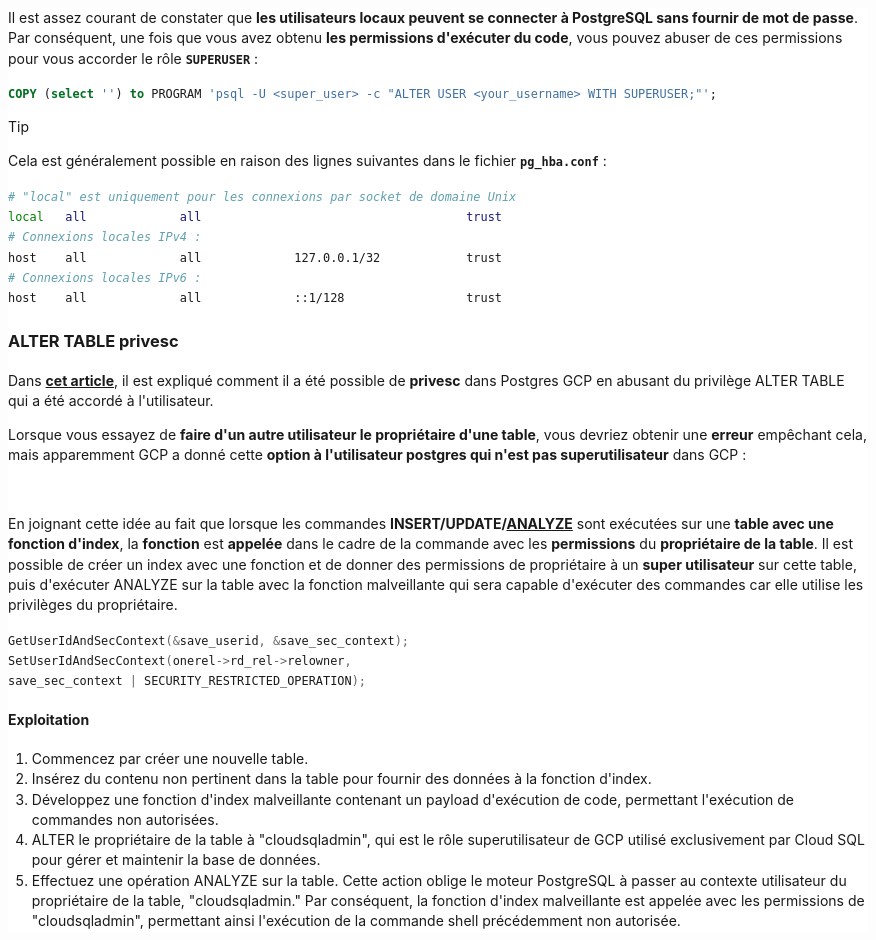 Il est assez courant de constater que **les utilisateurs locaux peuvent se connecter à PostgreSQL sans fournir de mot de passe**. Par conséquent, une fois que vous avez obtenu **les permissions d'exécuter du code**, vous pouvez abuser de ces permissions pour vous accorder le rôle **`SUPERUSER`** :
```sql
COPY (select '') to PROGRAM 'psql -U <super_user> -c "ALTER USER <your_username> WITH SUPERUSER;"';
```
> [!TIP]
> Cela est généralement possible en raison des lignes suivantes dans le fichier **`pg_hba.conf`** :
>
> ```bash
> # "local" est uniquement pour les connexions par socket de domaine Unix
> local   all             all                                     trust
> # Connexions locales IPv4 :
> host    all             all             127.0.0.1/32            trust
> # Connexions locales IPv6 :
> host    all             all             ::1/128                 trust
> ```

### **ALTER TABLE privesc**

Dans [**cet article**](https://www.wiz.io/blog/the-cloud-has-an-isolation-problem-postgresql-vulnerabilities), il est expliqué comment il a été possible de **privesc** dans Postgres GCP en abusant du privilège ALTER TABLE qui a été accordé à l'utilisateur.

Lorsque vous essayez de **faire d'un autre utilisateur le propriétaire d'une table**, vous devriez obtenir une **erreur** empêchant cela, mais apparemment GCP a donné cette **option à l'utilisateur postgres qui n'est pas superutilisateur** dans GCP :

<figure><img src="../images/image (537).png" alt=""><figcaption></figcaption></figure>

En joignant cette idée au fait que lorsque les commandes **INSERT/UPDATE/**[**ANALYZE**](https://www.postgresql.org/docs/13/sql-analyze.html) sont exécutées sur une **table avec une fonction d'index**, la **fonction** est **appelée** dans le cadre de la commande avec les **permissions** du **propriétaire de la table**. Il est possible de créer un index avec une fonction et de donner des permissions de propriétaire à un **super utilisateur** sur cette table, puis d'exécuter ANALYZE sur la table avec la fonction malveillante qui sera capable d'exécuter des commandes car elle utilise les privilèges du propriétaire.
```c
GetUserIdAndSecContext(&save_userid, &save_sec_context);
SetUserIdAndSecContext(onerel->rd_rel->relowner,
save_sec_context | SECURITY_RESTRICTED_OPERATION);
```
#### Exploitation

1. Commencez par créer une nouvelle table.
2. Insérez du contenu non pertinent dans la table pour fournir des données à la fonction d'index.
3. Développez une fonction d'index malveillante contenant un payload d'exécution de code, permettant l'exécution de commandes non autorisées.
4. ALTER le propriétaire de la table à "cloudsqladmin", qui est le rôle superutilisateur de GCP utilisé exclusivement par Cloud SQL pour gérer et maintenir la base de données.
5. Effectuez une opération ANALYZE sur la table. Cette action oblige le moteur PostgreSQL à passer au contexte utilisateur du propriétaire de la table, "cloudsqladmin." Par conséquent, la fonction d'index malveillante est appelée avec les permissions de "cloudsqladmin", permettant ainsi l'exécution de la commande shell précédemment non autorisée.
